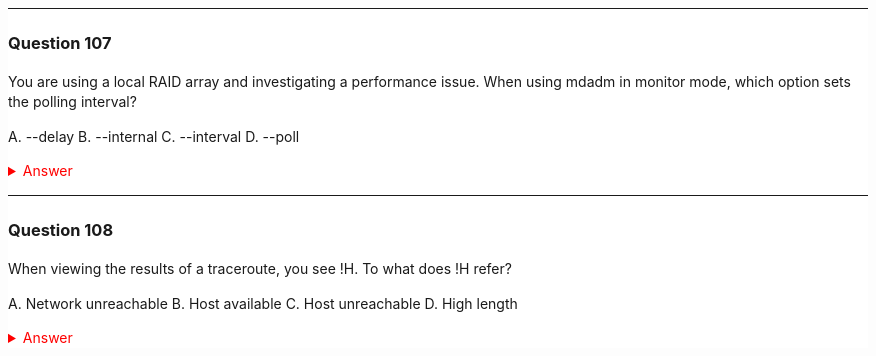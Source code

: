 
</details>

---

### Question 107

You are using a local RAID array and investigating a performance issue. When using mdadm in monitor mode, which option sets the polling interval?

A. --delay
B. --internal
C. --interval
D. --poll

<details><summary style="color: red;">Answer</summary></details>

---

### Question 108

When viewing the results of a traceroute, you see !H. To what does !H refer?

A. Network unreachable
B. Host available
C. Host unreachable
D. High length

<details>
<summary style="color: red;">Answer</summary>

C. Host unreachable

**Explanation:**
The !H sequence indicates host unreachable. Network unreachable is !N. The other options are not valid.

**Example:**

```bash
$ traceroute 192.168.56.200
traceroute to 192.168.56.200 (192.168.56.200), 30 hops max, 60 byte packets
 1  192.168.56.1 (192.168.56.1)  0.291 ms  0.165 ms  0.107 ms
 2  * * *
 3  10.0.2.1 (10.0.2.1)  1.207 ms  1.200 ms  1.245 ms
 4  192.168.56.200 (!H)
```

